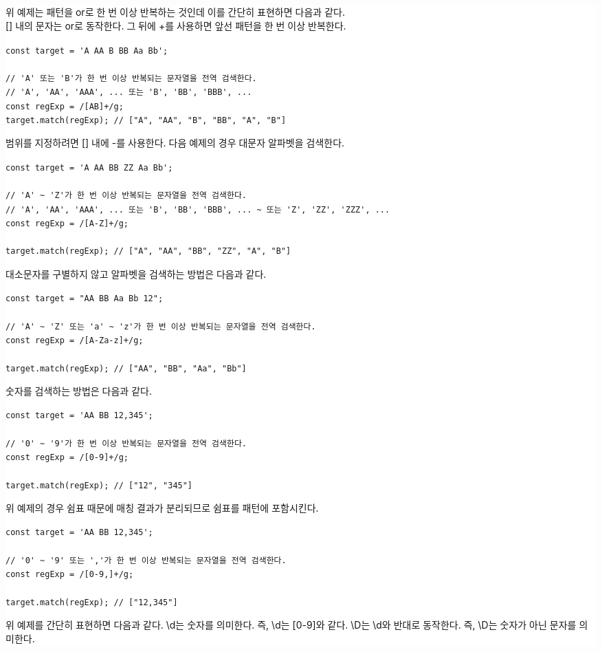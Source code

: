 위 예제는 패턴을 or로 한 번 이상 반복하는 것인데 이를 간단히 표현하면 다음과 같다.<br>
[] 내의 문자는 or로 동작한다. 그 뒤에 +를 사용하면 앞선 패턴을 한 번 이상 반복한다.

```
const target = 'A AA B BB Aa Bb';

// 'A' 또는 'B'가 한 번 이상 반복되는 문자열을 전역 검색한다.
// 'A', 'AA', 'AAA', ... 또는 'B', 'BB', 'BBB', ...
const regExp = /[AB]+/g;
target.match(regExp); // ["A", "AA", "B", "BB", "A", "B"]
```

범위를 지정하려면 [] 내에 -를 사용한다. 다음 예제의 경우 대문자 알파벳을 검색한다.

```
const target = 'A AA BB ZZ Aa Bb';

// 'A' ~ 'Z'가 한 번 이상 반복되는 문자열을 전역 검색한다.
// 'A', 'AA', 'AAA', ... 또는 'B', 'BB', 'BBB', ... ~ 또는 'Z', 'ZZ', 'ZZZ', ...
const regExp = /[A-Z]+/g;

target.match(regExp); // ["A", "AA", "BB", "ZZ", "A", "B"]
```

대소문자를 구별하지 않고 알파벳을 검색하는 방법은 다음과 같다.

```
const target = "AA BB Aa Bb 12";

// 'A' ~ 'Z' 또는 'a' ~ 'z'가 한 번 이상 반복되는 문자열을 전역 검색한다.
const regExp = /[A-Za-z]+/g;

target.match(regExp); // ["AA", "BB", "Aa", "Bb"]
```

숫자를 검색하는 방법은 다음과 같다.

```
const target = 'AA BB 12,345';

// '0' ~ '9'가 한 번 이상 반복되는 문자열을 전역 검색한다.
const regExp = /[0-9]+/g;

target.match(regExp); // ["12", "345"]
```

위 예제의 경우 쉼표 때문에 매칭 결과가 분리되므로 쉼표를 패턴에 포함시킨다.

```
const target = 'AA BB 12,345';

// '0' ~ '9' 또는 ','가 한 번 이상 반복되는 문자열을 전역 검색한다.
const regExp = /[0-9,]+/g;

target.match(regExp); // ["12,345"]
```

위 예제를 간단히 표현하면 다음과 같다. \d는 숫자를 의미한다. 즉, \d는 [0-9]와 같다. \D는 \d와 반대로 동작한다.
즉, \D는 숫자가 아닌 문자를 의미한다.
